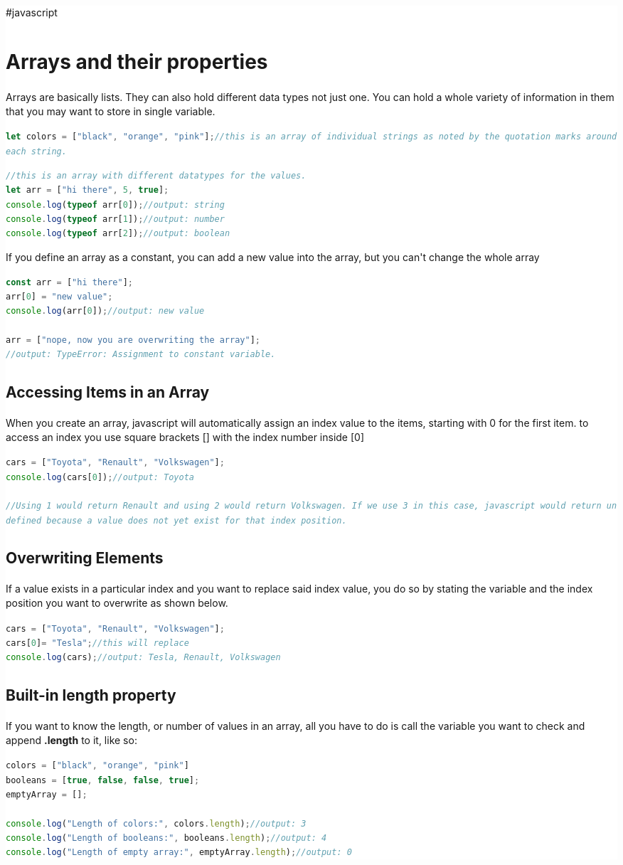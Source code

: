 #javascript 

# Arrays and their properties
Arrays are basically lists. They can also hold different data types not just one. You can hold a whole variety of information in them that you may want to store in single variable.
```javascript
let colors = ["black", "orange", "pink"];//this is an array of individual strings as noted by the quotation marks around each string.
```

```javascript
//this is an array with different datatypes for the values.
let arr = ["hi there", 5, true];
console.log(typeof arr[0]);//output: string
console.log(typeof arr[1]);//output: number
console.log(typeof arr[2]);//output: boolean

```

If you define an array as a constant, you can add a new value into the array, but you can't change the whole array
```javascript
const arr = ["hi there"];
arr[0] = "new value";
console.log(arr[0]);//output: new value
 
arr = ["nope, now you are overwriting the array"];
//output: TypeError: Assignment to constant variable.
```

## Accessing Items in an Array
When you create an array, javascript will automatically assign an index value to the items, starting with 0 for the first item. to access an index you use square brackets [] with the index number inside [0]
```javascript
cars = ["Toyota", "Renault", "Volkswagen"];
console.log(cars[0]);//output: Toyota

//Using 1 would return Renault and using 2 would return Volkswagen. If we use 3 in this case, javascript would return undefined because a value does not yet exist for that index position. 
```

## Overwriting Elements
If a value exists in a particular index and you want to replace said index value, you do so by stating the variable and the index position you want to overwrite as shown below.
```javascript
cars = ["Toyota", "Renault", "Volkswagen"];
cars[0]= "Tesla";//this will replace 
console.log(cars);//output: Tesla, Renault, Volkswagen
```

## Built-in length property
If you want to know the length, or number of values in an array, all you have to do is call the variable you want to check and append **.length** to it, like so:
```javascript
colors = ["black", "orange", "pink"]
booleans = [true, false, false, true];
emptyArray = [];

console.log("Length of colors:", colors.length);//output: 3
console.log("Length of booleans:", booleans.length);//output: 4
console.log("Length of empty array:", emptyArray.length);//output: 0
```